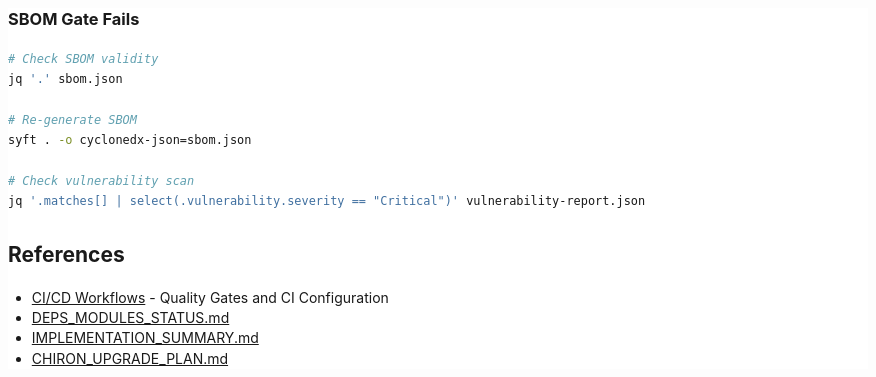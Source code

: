 ### SBOM Gate Fails

```bash
# Check SBOM validity
jq '.' sbom.json

# Re-generate SBOM
syft . -o cyclonedx-json=sbom.json

# Check vulnerability scan
jq '.matches[] | select(.vulnerability.severity == "Critical")' vulnerability-report.json
```

## References

- [CI/CD Workflows](CI_WORKFLOWS.md) - Quality Gates and CI Configuration
- [DEPS_MODULES_STATUS.md](DEPS_MODULES_STATUS.md)
- [IMPLEMENTATION_SUMMARY.md](IMPLEMENTATION_SUMMARY.md)
- [CHIRON_UPGRADE_PLAN.md](CHIRON_UPGRADE_PLAN.md)
